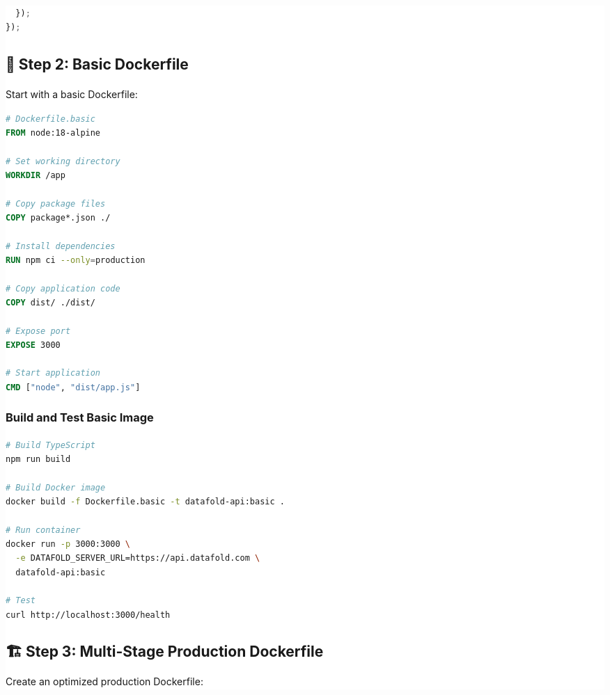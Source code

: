 ```typescript
  });
});
```

## 🐳 Step 2: Basic Dockerfile

Start with a basic Dockerfile:

```dockerfile
# Dockerfile.basic
FROM node:18-alpine

# Set working directory
WORKDIR /app

# Copy package files
COPY package*.json ./

# Install dependencies
RUN npm ci --only=production

# Copy application code
COPY dist/ ./dist/

# Expose port
EXPOSE 3000

# Start application
CMD ["node", "dist/app.js"]
```

### Build and Test Basic Image
```bash
# Build TypeScript
npm run build

# Build Docker image
docker build -f Dockerfile.basic -t datafold-api:basic .

# Run container
docker run -p 3000:3000 \
  -e DATAFOLD_SERVER_URL=https://api.datafold.com \
  datafold-api:basic

# Test
curl http://localhost:3000/health
```

## 🏗️ Step 3: Multi-Stage Production Dockerfile

Create an optimized production Dockerfile:
